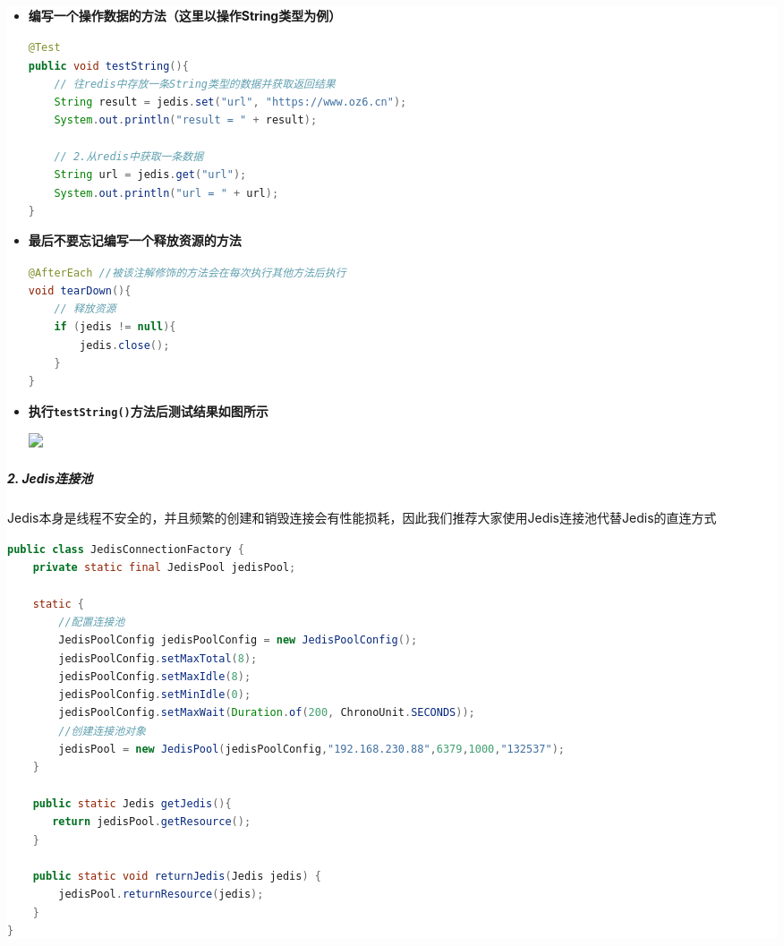 - **编写一个操作数据的方法（这里以操作String类型为例）**

  ```java
  @Test
  public void testString(){
      // 往redis中存放一条String类型的数据并获取返回结果
      String result = jedis.set("url", "https://www.oz6.cn");
      System.out.println("result = " + result);
  
      // 2.从redis中获取一条数据
      String url = jedis.get("url");
      System.out.println("url = " + url);
  }
  ```

- **最后不要忘记编写一个释放资源的方法**

  ```java
  @AfterEach //被该注解修饰的方法会在每次执行其他方法后执行
  void tearDown(){
      // 释放资源
      if (jedis != null){
          jedis.close();
      }
  }
  ```

- **执行`testString()`方法后测试结果如图所示**

  ![](https://gitlab.com/eardh/picture/-/raw/main/redis_img/202205311526627.png)



##### 2. Jedis连接池

Jedis本身是线程不安全的，并且频繁的创建和销毁连接会有性能损耗，因此我们推荐大家使用Jedis连接池代替Jedis的直连方式

```java
public class JedisConnectionFactory {
    private static final JedisPool jedisPool;

    static {
        //配置连接池
        JedisPoolConfig jedisPoolConfig = new JedisPoolConfig();
        jedisPoolConfig.setMaxTotal(8);
        jedisPoolConfig.setMaxIdle(8);
        jedisPoolConfig.setMinIdle(0);
        jedisPoolConfig.setMaxWait(Duration.of(200, ChronoUnit.SECONDS));
        //创建连接池对象
        jedisPool = new JedisPool(jedisPoolConfig,"192.168.230.88",6379,1000,"132537");
    }

    public static Jedis getJedis(){
       return jedisPool.getResource();
    }
    
    public static void returnJedis(Jedis jedis) {
        jedisPool.returnResource(jedis);
    }
}
```
